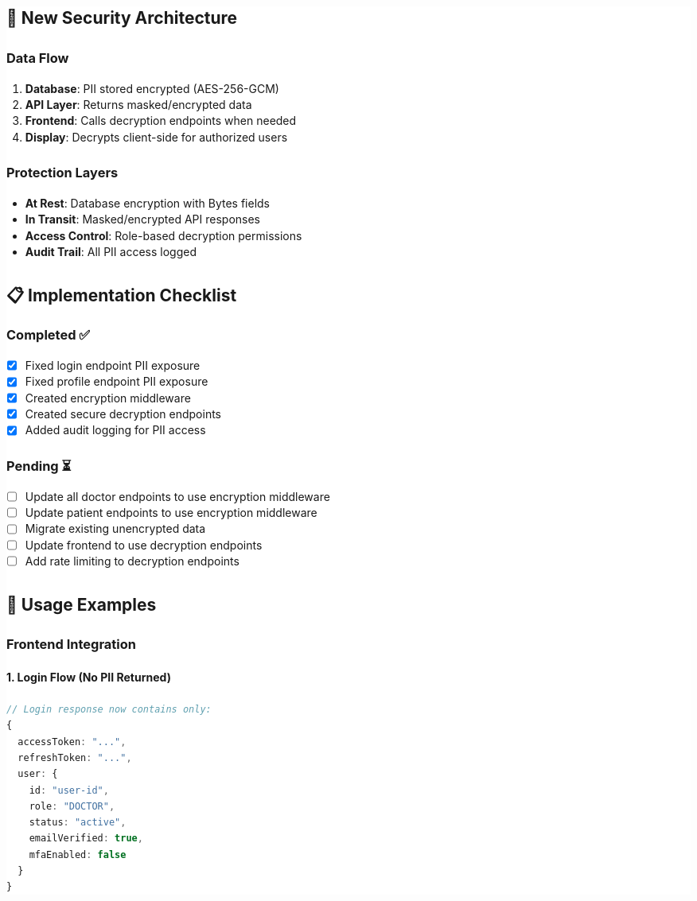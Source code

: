 ## 🔐 New Security Architecture

### Data Flow
1. **Database**: PII stored encrypted (AES-256-GCM)
2. **API Layer**: Returns masked/encrypted data
3. **Frontend**: Calls decryption endpoints when needed
4. **Display**: Decrypts client-side for authorized users

### Protection Layers
- **At Rest**: Database encryption with Bytes fields
- **In Transit**: Masked/encrypted API responses
- **Access Control**: Role-based decryption permissions
- **Audit Trail**: All PII access logged

## 📋 Implementation Checklist

### Completed ✅
- [x] Fixed login endpoint PII exposure
- [x] Fixed profile endpoint PII exposure  
- [x] Created encryption middleware
- [x] Created secure decryption endpoints
- [x] Added audit logging for PII access

### Pending ⏳
- [ ] Update all doctor endpoints to use encryption middleware
- [ ] Update patient endpoints to use encryption middleware
- [ ] Migrate existing unencrypted data
- [ ] Update frontend to use decryption endpoints
- [ ] Add rate limiting to decryption endpoints

## 🚀 Usage Examples

### Frontend Integration

#### 1. Login Flow (No PII Returned)
```typescript
// Login response now contains only:
{
  accessToken: "...",
  refreshToken: "...",
  user: {
    id: "user-id",
    role: "DOCTOR",
    status: "active",
    emailVerified: true,
    mfaEnabled: false
  }
}
```

